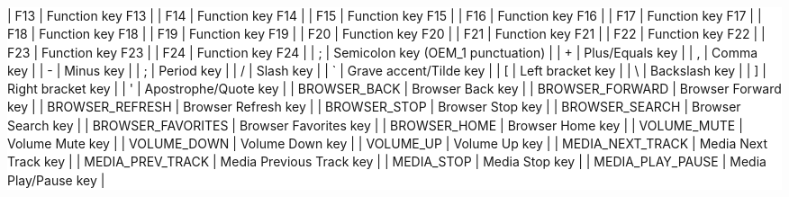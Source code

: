 | F13                 | Function key F13                                                 |
| F14                 | Function key F14                                                 |
| F15                 | Function key F15                                                 |
| F16                 | Function key F16                                                 |
| F17                 | Function key F17                                                 |
| F18                 | Function key F18                                                 |
| F19                 | Function key F19                                                 |
| F20                 | Function key F20                                                 |
| F21                 | Function key F21                                                 |
| F22                 | Function key F22                                                 |
| F23                 | Function key F23                                                 |
| F24                 | Function key F24                                                 |
| ;                   | Semicolon key (OEM_1 punctuation)                                |
| +                   | Plus/Equals key                                                  |
| ,                   | Comma key                                                        |
| -                   | Minus key                                                        |
| ;                   | Period key                                                       |
| /                   | Slash key                                                        |
| `                   | Grave accent/Tilde key                                           |
| [                   | Left bracket key                                                 |
| \                   | Backslash key                                                    |
| ]                   | Right bracket key                                                |
| '                   | Apostrophe/Quote key                                             |
| BROWSER_BACK        | Browser Back key                                                 |
| BROWSER_FORWARD     | Browser Forward key                                              |
| BROWSER_REFRESH     | Browser Refresh key                                              |
| BROWSER_STOP        | Browser Stop key                                                 |
| BROWSER_SEARCH      | Browser Search key                                               |
| BROWSER_FAVORITES   | Browser Favorites key                                            |
| BROWSER_HOME        | Browser Home key                                                 |
| VOLUME_MUTE         | Volume Mute key                                                  |
| VOLUME_DOWN         | Volume Down key                                                  |
| VOLUME_UP           | Volume Up key                                                    |
| MEDIA_NEXT_TRACK    | Media Next Track key                                             |
| MEDIA_PREV_TRACK    | Media Previous Track key                                         |
| MEDIA_STOP          | Media Stop key                                                   |
| MEDIA_PLAY_PAUSE    | Media Play/Pause key                                             |